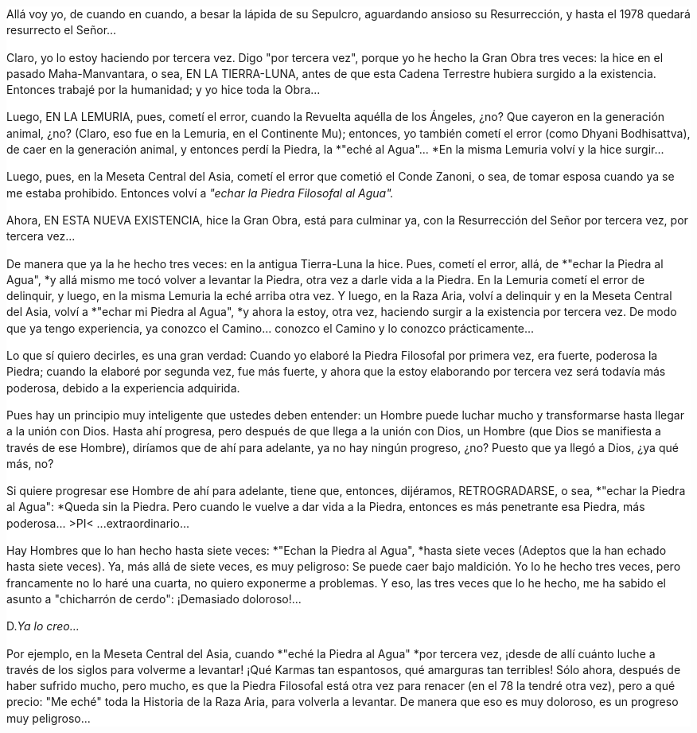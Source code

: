 Allá voy yo, de cuando en cuando, a besar la lápida de su Sepulcro, aguardando ansioso su Resurrección, y hasta el 1978 quedará resurrecto el Señor...

Claro, yo lo estoy haciendo por tercera vez. Digo "por tercera vez", porque yo he hecho la Gran Obra tres veces: la hice en el pasado Maha-Manvantara, o sea, EN LA TIERRA-LUNA, antes de que esta Cadena Terrestre hubiera surgido a la existencia. Entonces trabajé por la humanidad; y yo hice toda la Obra...

Luego, EN LA LEMURIA, pues, cometí el error, cuando la Revuelta aquélla de los Ángeles, ¿no? Que cayeron en la generación animal, ¿no? (Claro, eso fue en la Lemuria, en el Continente Mu); entonces, yo también cometí el error (como Dhyani Bodhisattva), de caer en la generación animal, y entonces perdí la Piedra, la *"eché al Agua"... *En la misma Lemuria volví y la hice surgir...

Luego, pues, en la Meseta Central del Asia, cometí el error que cometió el Conde Zanoni, o sea, de tomar esposa cuando ya se me estaba prohibido. Entonces volví a *"echar la Piedra Filosofal al Agua".*

Ahora, EN ESTA NUEVA EXISTENCIA, hice la Gran Obra, está para culminar ya, con la Resurrección del Señor por tercera vez, por tercera vez...

De manera que ya la he hecho tres veces: en la antigua Tierra-Luna la hice. Pues, cometí el error, allá, de *"echar la Piedra al Agua", *y allá mismo me tocó volver a levantar la Piedra, otra vez a darle vida a la Piedra. En la Lemuria cometí el error de delinquir, y luego, en la misma Lemuria la eché arriba otra vez. Y luego, en la Raza Aria, volví a delinquir y en la Meseta Central del Asia, volví a *"echar mi Piedra al Agua", *y ahora la estoy, otra vez, haciendo surgir a la existencia por tercera vez. De modo que ya tengo experiencia, ya conozco el Camino... conozco el Camino y lo conozco prácticamente...

Lo que sí quiero decirles, es una gran verdad: Cuando yo elaboré la Piedra Filosofal por primera vez, era fuerte, poderosa la Piedra; cuando la elaboré por segunda vez, fue más fuerte, y ahora que la estoy elaborando por tercera vez será todavía más poderosa, debido a la experiencia adquirida.

Pues hay un principio muy inteligente que ustedes deben entender: un Hombre puede luchar mucho y transformarse hasta llegar a la unión con Dios. Hasta ahí progresa, pero después de que llega a la unión con Dios, un Hombre (que Dios se manifiesta a través de ese Hombre), diríamos que de ahí para adelante, ya no hay ningún progreso, ¿no? Puesto que ya llegó a Dios, ¿ya qué más, no?

Si quiere progresar ese Hombre de ahí para adelante, tiene que, entonces, dijéramos, RETROGRADARSE, o sea, *"echar la Piedra al Agua": *Queda sin la Piedra. Pero cuando le vuelve a dar vida a la Piedra, entonces es más penetrante esa Piedra, más poderosa... \>PI< ...extraordinario...

Hay Hombres que lo han hecho hasta siete veces: *"Echan la Piedra al Agua", *hasta siete veces (Adeptos que la han echado hasta siete veces). Ya, más allá de siete veces, es muy peligroso: Se puede caer bajo maldición. Yo lo he hecho tres veces, pero francamente no lo haré una cuarta, no quiero exponerme a problemas. Y eso, las tres veces que lo he hecho, me ha sabido el asunto a "chicharrón de cerdo": ¡Demasiado doloroso!...

D.*Ya lo creo...*

Por ejemplo, en la Meseta Central del Asia, cuando *"eché la Piedra al Agua" *por tercera vez, ¡desde de allí cuánto luche a través de los siglos para volverme a levantar! ¡Qué Karmas tan espantosos, qué amarguras tan terribles! Sólo ahora, después de haber sufrido mucho, pero mucho, es que la Piedra Filosofal está otra vez para renacer (en el 78 la tendré otra vez), pero a qué precio: "Me eché" toda la Historia de la Raza Aria, para volverla a levantar. De manera que eso es muy doloroso, es un progreso muy peligroso...
